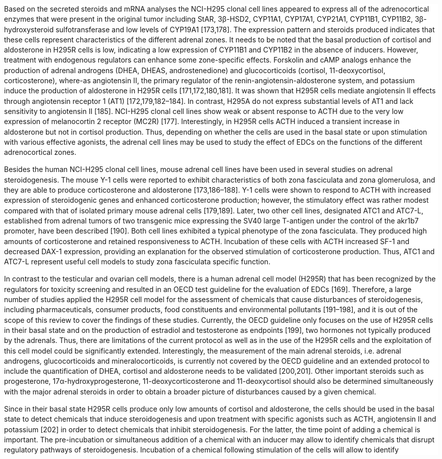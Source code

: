 Based on the secreted steroids and mRNA analyses the NCI-H295 clonal cell lines appeared to express all of the adrenocortical enzymes that were present in the original tumor including StAR, 3β-HSD2, CYP11A1, CYP17A1, CYP21A1, CYP11B1, CYP11B2, 3β-hydroxysteroid sulfotransferase and low levels of CYP19A1 [173,178]. The expression pattern and steroids produced indicates that these cells represent characteristics of the different adrenal zones. It needs to be noted that the basal production of cortisol and aldosterone in H295R cells is low, indicating a low expression of CYP11B1 and CYP11B2 in the absence of inducers. However, treatment with endogenous regulators can enhance some zone-specific effects. Forskolin and cAMP analogs enhance the production of adrenal androgens (DHEA, DHEAS, androstenedione) and glucocorticoids (cortisol, 11-deoxycortisol, corticosterone), where-as angiotensin II, the primary regulator of the renin-angiotensin-aldosterone system, and potassium induce the production of aldosterone in H295R cells [171,172,180,181]. It was shown that H295R cells mediate angiotensin II effects through angiotensin receptor 1 (AT1) [172,179,182–184]. In contrast, H295A do not express substantial levels of AT1 and lack sensitivity to angiotensin II [185]. NCI-H295 clonal cell lines show weak or absent response to ACTH due to the very low expression of melanocortin 2 receptor (MC2R) [177]. Interestingly, in H295R cells ACTH induced a transient increase in aldosterone but not in cortisol production. Thus, depending on whether the cells are used in the basal state or upon stimulation with various effective agonists, the adrenal cell lines may be used to study the effect of EDCs on the functions of the different adrenocortical zones.

Besides the human NCI-H295 clonal cell lines, mouse adrenal cell lines have been used in several studies on adrenal steroidogenesis. The mouse Y-1 cells were reported to exhibit characteristics of both zona fasciculata and zona glomerulosa, and they are able to produce corticosterone and aldosterone [173,186–188]. Y-1 cells were shown to respond to ACTH with increased expression of steroidogenic genes and enhanced corticosterone production; however, the stimulatory effect was rather modest compared with that of isolated primary mouse adrenal cells [179,189]. Later, two other cell lines, designated ATC1 and ATC7-L, established from adrenal tumors of two transgenic mice expressing the SV40 large T-antigen under the control of the akr1b7 promoter, have been described [190]. Both cell lines exhibited a typical phenotype of the zona fasciculata. They produced high amounts of corticosterone and retained responsiveness to ACTH. Incubation of these cells with ACTH increased SF-1 and decreased DAX-1 expression, providing an explanation for the observed stimulation of corticosterone production. Thus, ATC1 and ATC7-L represent useful cell models to study zona fasciculata specific function.

In contrast to the testicular and ovarian cell models, there is a human adrenal cell model (H295R) that has been recognized by the regulators for toxicity screening and resulted in an OECD test guideline for the evaluation of EDCs [169]. Therefore, a large number of studies applied the H295R cell model for the assessment of chemicals that cause disturbances of steroidogenesis, including pharmaceuticals, consumer products, food constituents and environmental pollutants [191–198], and it is out of the scope of this review to cover the findings of these studies. Currently, the OECD guideline only focuses on the use of H295R cells in their basal state and on the production of estradiol and testosterone as endpoints [199], two hormones not typically produced by the adrenals. Thus, there are limitations of the current protocol as well as in the use of the H295R cells and the exploitation of this cell model could be significantly extended. Interestingly, the measurement of the main adrenal steroids, i.e. adrenal androgens, glucocorticoids and mineralocorticoids, is currently not covered by the OECD guideline and an extended protocol to include the quantification of DHEA, cortisol and aldosterone needs to be validated [200,201]. Other important steroids such as progesterone, 17α-hydroxyprogesterone, 11-deoxycorticosterone and 11-deoxycortisol should also be determined simultaneously with the major adrenal steroids in order to obtain a broader picture of disturbances caused by a given chemical.

Since in their basal state H295R cells produce only low amounts of cortisol and aldosterone, the cells should be used in the basal state to detect chemicals that induce steroidogenesis and upon treatment with specific agonists such as ACTH, angiotensin II and potassium [202] in order to detect chemicals that inhibit steroidogenesis. For the latter, the time point of adding a chemical is important. The pre-incubation or simultaneous addition of a chemical with an inducer may allow to identify chemicals that disrupt regulatory pathways of steroidogenesis. Incubation of a chemical following stimulation of the cells will allow to identify
